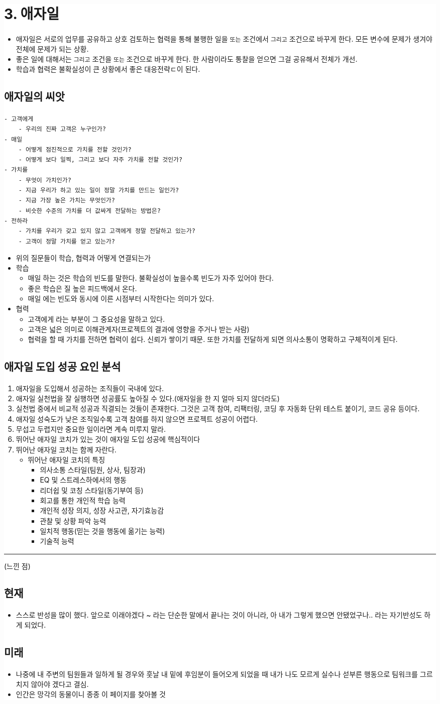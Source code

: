 

# 3. 애자일
- 애자일은 서로의 업무를 공유하고 상호 검토하는 협력을 통해 불행한 일을 `또는` 조건에서 `그리고` 조건으로 바꾸게 한다. 모든 변수에 문제가 생겨야 전체에 문제가 되는 상황.
- 좋은 일에 대해서는 `그리고` 조건을 `또는` 조건으로 바꾸게 한다. 한 사람이라도 통찰을 얻으면 그걸 공유해서 전체가 개선.
- 학습과 협력은 불확실성이 큰 상황에서 좋은 대응전략ㄷ이 된다. 

## 애자일의 씨앗
```
- 고객에게
    - 우리의 진짜 고객은 누구인가?
- 매일
    - 어떻게 점진적으로 가치를 전할 것인가?
    - 어떻게 보다 일찍, 그리고 보다 자주 가치를 전할 것인가?
- 가치를
    - 무엇이 가치인가?
    - 지금 우리가 하고 있는 일이 정말 가치를 만드는 일인가?
    - 지금 가장 높은 가치는 무엇인가?
    - 비슷한 수준의 가치를 더 값싸게 전달하는 방법은?
- 전하라
    - 가치를 우리가 갖고 있지 않고 고객에게 정말 전달하고 있는가?
    - 고객이 정말 가치를 얻고 있는가?
```
- 위의 질문들이 학습, 협력과 어떻게 연결되는가
- 학습
    - 매일 하는 것은 학습의 빈도를 말한다. 불확실성이 높을수록 빈도가 자주 있어야 한다. 
    - 좋은 학습은 질 높은 피드백에서 온다. 
    - 매일 에는 빈도와 동시에 이른 시점부터 시작한다는 의미가 있다.
- 협력
    - 고객에게 라는 부분이 그 중요성을 말하고 있다.
    - 고객은 넓은 의미로 이해관계자(프로젝트의 결과에 영향을 주거나 받는 사람)
    - 협력을 할 때 가치를 전하면 협력이 쉽다. 신뢰가 쌓이기 때문. 또한 가치를 전달하게 되면 의사소통이 명확하고 구체적이게 된다.

## 애자일 도입 성공 요인 분석
1. 애자일을 도입해서 성공하는 조직들이 국내에 있다.
2. 애자일 실천법을 잘 실행하면 성공률도 높아질 수 있다.(애자일을 한 지 얼마 되지 않더라도)
3. 실천법 중에서 비교적 성공과 직결되는 것들이 존재한다. 그것은 고객 참여, 리팩터링, 코딩 후 자동화 단위 테스트 붙이기, 코드 공유 등이다.
4. 애자일 성숙도가 낮은 조직일수록 고객 참여를 하지 않으면 프로젝트 성공이 어렵다.
5. 무섭고 두렵지만 중요한 일이라면 계속 미루지 말라.
6. 뛰어난 애자일 코치가 있는 것이 애자일 도입 성공에 핵심적이다
7. 뛰어난 애자일 코치는 함께 자란다.
    - 뛰어난 애자일 코치의 특징
        - 의사소통 스타일(팀원, 상사, 팀장과)
        - EQ 및 스트레스하에서의 행동
        - 리더쉽 및 코칭 스타일(동기부여 등)
        - 회고를 통한 개인적 학습 능력
        - 개인적 성장 의지, 성장 사고관, 자기효능감
        - 관찰 및 상황 파악 능력
        - 일치적 행동(믿는 것을 행동에 옮기는 능력)
        - 기술적 능력

-------
(느낀 점)
## 현재
- 스스로 반성을 많이 했다. 앞으로 이래야겠다 ~ 라는 단순한 말에서 끝나는 것이 아니라, 아 내가 그렇게 했으면 안됐었구나.. 라는 자기반성도 하게 되었다.

## 미래
- 나중에 내 주변의 팀원들과 일하게 될 경우와 훗날 내 밑에 후임분이 들어오게 되었을 때 내가 나도 모르게 실수나 섣부른 행동으로 팀워크를 그르치지 않아야 겠다고 결심.
- 인간은 망각의 동물이니 종종 이 페이지를 찾아볼 것
